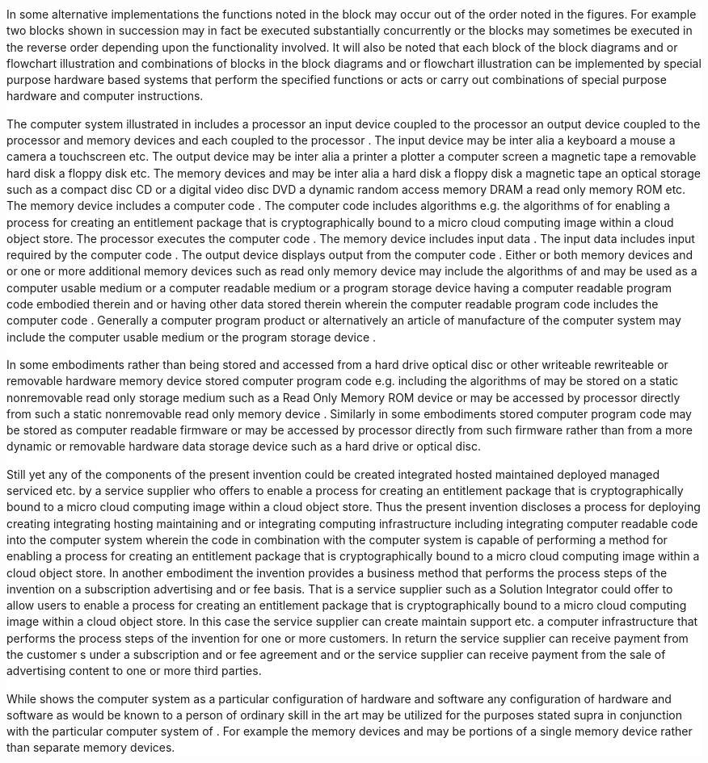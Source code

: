 In some alternative implementations the functions noted in the block may occur out of the order noted in the figures. For example two blocks shown in succession may in fact be executed substantially concurrently or the blocks may sometimes be executed in the reverse order depending upon the functionality involved. It will also be noted that each block of the block diagrams and or flowchart illustration and combinations of blocks in the block diagrams and or flowchart illustration can be implemented by special purpose hardware based systems that perform the specified functions or acts or carry out combinations of special purpose hardware and computer instructions.

The computer system illustrated in includes a processor an input device coupled to the processor an output device coupled to the processor and memory devices and each coupled to the processor . The input device may be inter alia a keyboard a mouse a camera a touchscreen etc. The output device may be inter alia a printer a plotter a computer screen a magnetic tape a removable hard disk a floppy disk etc. The memory devices and may be inter alia a hard disk a floppy disk a magnetic tape an optical storage such as a compact disc CD or a digital video disc DVD a dynamic random access memory DRAM a read only memory ROM etc. The memory device includes a computer code . The computer code includes algorithms e.g. the algorithms of for enabling a process for creating an entitlement package that is cryptographically bound to a micro cloud computing image within a cloud object store. The processor executes the computer code . The memory device includes input data . The input data includes input required by the computer code . The output device displays output from the computer code . Either or both memory devices and or one or more additional memory devices such as read only memory device may include the algorithms of and may be used as a computer usable medium or a computer readable medium or a program storage device having a computer readable program code embodied therein and or having other data stored therein wherein the computer readable program code includes the computer code . Generally a computer program product or alternatively an article of manufacture of the computer system may include the computer usable medium or the program storage device .

In some embodiments rather than being stored and accessed from a hard drive optical disc or other writeable rewriteable or removable hardware memory device stored computer program code e.g. including the algorithms of may be stored on a static nonremovable read only storage medium such as a Read Only Memory ROM device or may be accessed by processor directly from such a static nonremovable read only memory device . Similarly in some embodiments stored computer program code may be stored as computer readable firmware or may be accessed by processor directly from such firmware rather than from a more dynamic or removable hardware data storage device such as a hard drive or optical disc.

Still yet any of the components of the present invention could be created integrated hosted maintained deployed managed serviced etc. by a service supplier who offers to enable a process for creating an entitlement package that is cryptographically bound to a micro cloud computing image within a cloud object store. Thus the present invention discloses a process for deploying creating integrating hosting maintaining and or integrating computing infrastructure including integrating computer readable code into the computer system wherein the code in combination with the computer system is capable of performing a method for enabling a process for creating an entitlement package that is cryptographically bound to a micro cloud computing image within a cloud object store. In another embodiment the invention provides a business method that performs the process steps of the invention on a subscription advertising and or fee basis. That is a service supplier such as a Solution Integrator could offer to allow users to enable a process for creating an entitlement package that is cryptographically bound to a micro cloud computing image within a cloud object store. In this case the service supplier can create maintain support etc. a computer infrastructure that performs the process steps of the invention for one or more customers. In return the service supplier can receive payment from the customer s under a subscription and or fee agreement and or the service supplier can receive payment from the sale of advertising content to one or more third parties.

While shows the computer system as a particular configuration of hardware and software any configuration of hardware and software as would be known to a person of ordinary skill in the art may be utilized for the purposes stated supra in conjunction with the particular computer system of . For example the memory devices and may be portions of a single memory device rather than separate memory devices.
